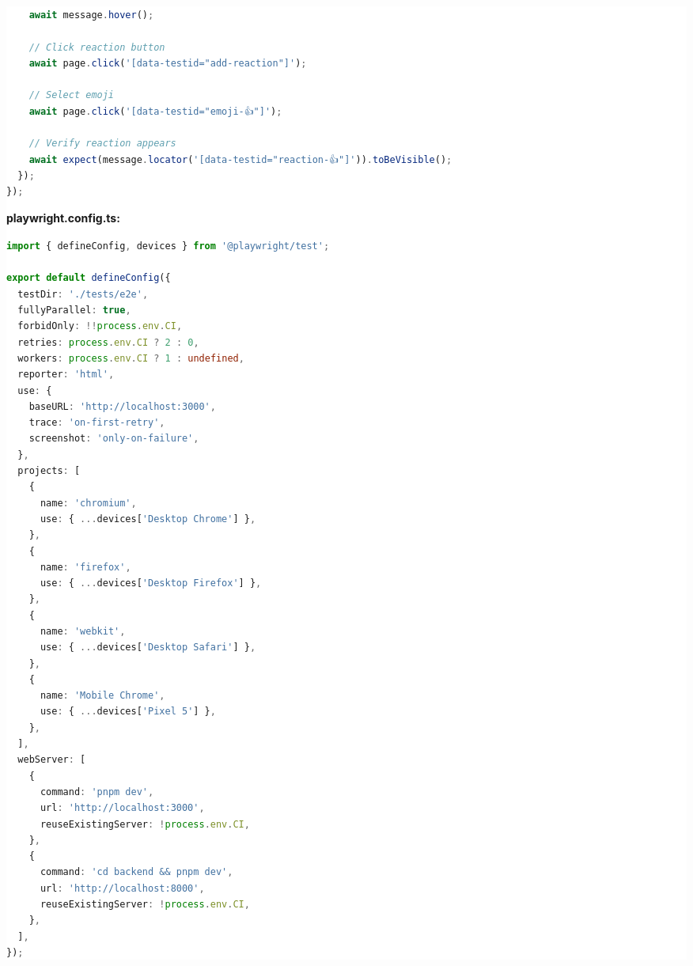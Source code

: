 ```typescript
    await message.hover();
    
    // Click reaction button
    await page.click('[data-testid="add-reaction"]');
    
    // Select emoji
    await page.click('[data-testid="emoji-👍"]');
    
    // Verify reaction appears
    await expect(message.locator('[data-testid="reaction-👍"]')).toBeVisible();
  });
});
```

**playwright.config.ts:**
```typescript
import { defineConfig, devices } from '@playwright/test';

export default defineConfig({
  testDir: './tests/e2e',
  fullyParallel: true,
  forbidOnly: !!process.env.CI,
  retries: process.env.CI ? 2 : 0,
  workers: process.env.CI ? 1 : undefined,
  reporter: 'html',
  use: {
    baseURL: 'http://localhost:3000',
    trace: 'on-first-retry',
    screenshot: 'only-on-failure',
  },
  projects: [
    {
      name: 'chromium',
      use: { ...devices['Desktop Chrome'] },
    },
    {
      name: 'firefox',
      use: { ...devices['Desktop Firefox'] },
    },
    {
      name: 'webkit',
      use: { ...devices['Desktop Safari'] },
    },
    {
      name: 'Mobile Chrome',
      use: { ...devices['Pixel 5'] },
    },
  ],
  webServer: [
    {
      command: 'pnpm dev',
      url: 'http://localhost:3000',
      reuseExistingServer: !process.env.CI,
    },
    {
      command: 'cd backend && pnpm dev',
      url: 'http://localhost:8000',
      reuseExistingServer: !process.env.CI,
    },
  ],
});
```
